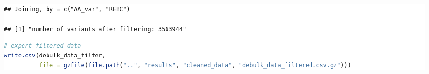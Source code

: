     ## Joining, by = c("AA_var", "REBC")

    ## [1] "number of variants after filtering: 3563944"

``` r
# export filtered data
write.csv(debulk_data_filter,
          file = gzfile(file.path("..", "results", "cleaned_data", "debulk_data_filtered.csv.gz")))
```
